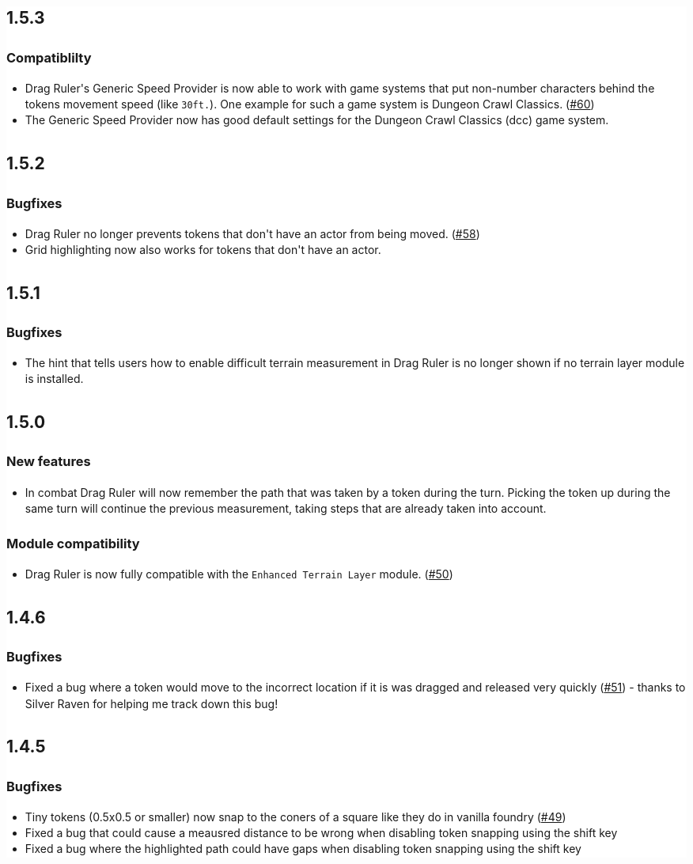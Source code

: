 
## 1.5.3
### Compatiblilty
- Drag Ruler's Generic Speed Provider is now able to work with game systems that put non-number characters behind the tokens movement speed (like `30ft.`). One example for such a game system is Dungeon Crawl Classics. ([#60](https://github.com/manuelVo/foundryvtt-drag-ruler/issues/60))
- The Generic Speed Provider now has good default settings for the Dungeon Crawl Classics (dcc) game system.


## 1.5.2
### Bugfixes
- Drag Ruler no longer prevents tokens that don't have an actor from being moved. ([#58](https://github.com/manuelVo/foundryvtt-drag-ruler/issues/58))
- Grid highlighting now also works for tokens that don't have an actor.


## 1.5.1
### Bugfixes
- The hint that tells users how to enable difficult terrain measurement in Drag Ruler is no longer shown if no terrain layer module is installed.


## 1.5.0
### New features
- In combat Drag Ruler will now remember the path that was taken by a token during the turn. Picking the token up during the same turn will continue the previous measurement, taking steps that are already taken into account.

### Module compatibility
- Drag Ruler is now fully compatible with the `Enhanced Terrain Layer` module. ([#50](https://github.com/manuelVo/foundryvtt-drag-ruler/issues/50))


## 1.4.6
### Bugfixes
- Fixed a bug where a token would move to the incorrect location if it is was dragged and released very quickly ([#51](https://github.com/manuelVo/foundryvtt-drag-ruler/issues/51)) - thanks to Silver Raven for helping me track down this bug!


## 1.4.5
### Bugfixes
- Tiny tokens (0.5x0.5 or smaller) now snap to the coners of a square like they do in vanilla foundry ([#49](https://github.com/manuelVo/foundryvtt-drag-ruler/issues/49))
- Fixed a bug that could cause a meausred distance to be wrong when disabling token snapping using the shift key
- Fixed a bug where the highlighted path could have gaps when disabling token snapping using the shift key
